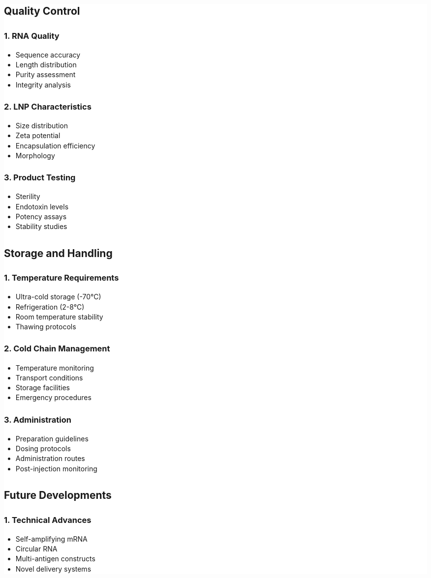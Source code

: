 ## Quality Control

### 1. RNA Quality
- Sequence accuracy
- Length distribution
- Purity assessment
- Integrity analysis

### 2. LNP Characteristics
- Size distribution
- Zeta potential
- Encapsulation efficiency
- Morphology

### 3. Product Testing
- Sterility
- Endotoxin levels
- Potency assays
- Stability studies

## Storage and Handling

### 1. Temperature Requirements
- Ultra-cold storage (-70°C)
- Refrigeration (2-8°C)
- Room temperature stability
- Thawing protocols

### 2. Cold Chain Management
- Temperature monitoring
- Transport conditions
- Storage facilities
- Emergency procedures

### 3. Administration
- Preparation guidelines
- Dosing protocols
- Administration routes
- Post-injection monitoring

## Future Developments

### 1. Technical Advances
- Self-amplifying mRNA
- Circular RNA
- Multi-antigen constructs
- Novel delivery systems
